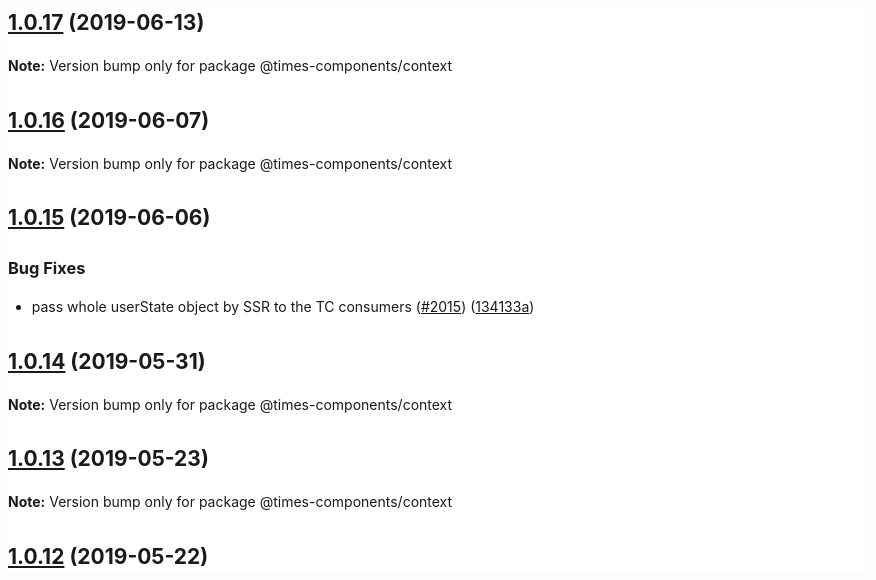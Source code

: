 

## [1.0.17](https://github.com/newsuk/times-components/compare/@times-components/context@1.0.16...@times-components/context@1.0.17) (2019-06-13)

**Note:** Version bump only for package @times-components/context





## [1.0.16](https://github.com/newsuk/times-components/compare/@times-components/context@1.0.15...@times-components/context@1.0.16) (2019-06-07)

**Note:** Version bump only for package @times-components/context





## [1.0.15](https://github.com/newsuk/times-components/compare/@times-components/context@1.0.14...@times-components/context@1.0.15) (2019-06-06)


### Bug Fixes

* pass whole userState object by SSR to the TC consumers ([#2015](https://github.com/newsuk/times-components/issues/2015)) ([134133a](https://github.com/newsuk/times-components/commit/134133a))





## [1.0.14](https://github.com/newsuk/times-components/compare/@times-components/context@1.0.13...@times-components/context@1.0.14) (2019-05-31)

**Note:** Version bump only for package @times-components/context





## [1.0.13](https://github.com/newsuk/times-components/compare/@times-components/context@1.0.12...@times-components/context@1.0.13) (2019-05-23)

**Note:** Version bump only for package @times-components/context





## [1.0.12](https://github.com/newsuk/times-components/compare/@times-components/context@1.0.11...@times-components/context@1.0.12) (2019-05-22)
